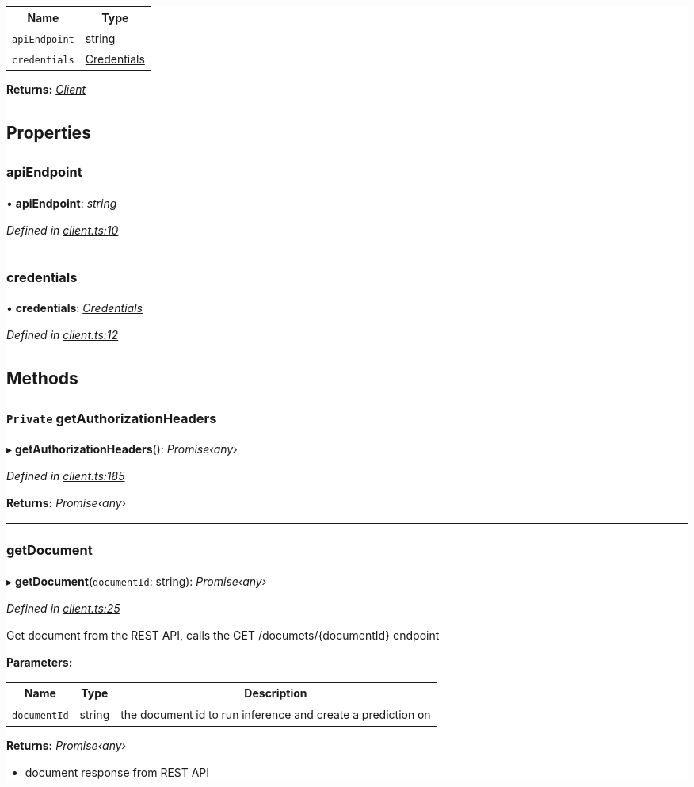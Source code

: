 Name | Type |
------ | ------ |
`apiEndpoint` | string |
`credentials` | [Credentials](_credentials_.credentials.md) |

**Returns:** *[Client](_client_.client.md)*

## Properties

###  apiEndpoint

• **apiEndpoint**: *string*

*Defined in [client.ts:10](https://github.com/LucidtechAI/las-sdk-js/blob/3e32c37/packages/las-sdk-core/src/client.ts#L10)*

___

###  credentials

• **credentials**: *[Credentials](_credentials_.credentials.md)*

*Defined in [client.ts:12](https://github.com/LucidtechAI/las-sdk-js/blob/3e32c37/packages/las-sdk-core/src/client.ts#L12)*

## Methods

### `Private` getAuthorizationHeaders

▸ **getAuthorizationHeaders**(): *Promise‹any›*

*Defined in [client.ts:185](https://github.com/LucidtechAI/las-sdk-js/blob/3e32c37/packages/las-sdk-core/src/client.ts#L185)*

**Returns:** *Promise‹any›*

___

###  getDocument

▸ **getDocument**(`documentId`: string): *Promise‹any›*

*Defined in [client.ts:25](https://github.com/LucidtechAI/las-sdk-js/blob/3e32c37/packages/las-sdk-core/src/client.ts#L25)*

Get document from the REST API, calls the GET /documets/{documentId} endpoint

**Parameters:**

Name | Type | Description |
------ | ------ | ------ |
`documentId` | string | the document id to run inference and create a prediction on |

**Returns:** *Promise‹any›*

- document response from REST API
